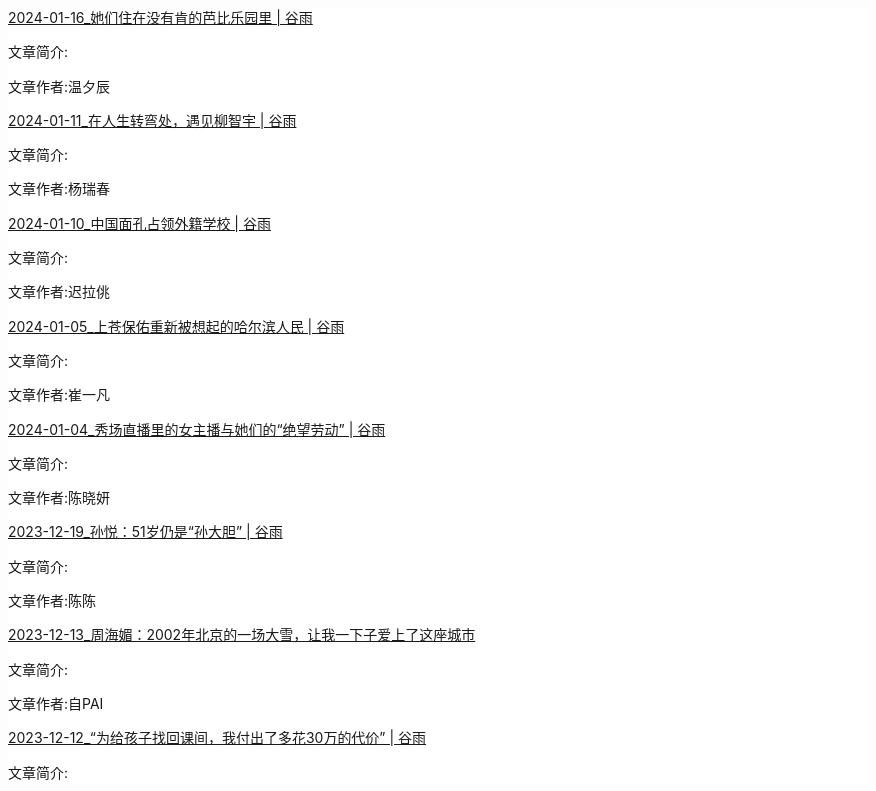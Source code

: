 [2024-01-16_她们住在没有肯的芭比乐园里 | 谷雨](http://mp.weixin.qq.com/s?__biz=MzU2MDEwMTIwMg==&mid=2247636987&idx=1&sn=2c3957dd17a399f2b3cc8efee70d2523&chksm=fdfdbdac89b667f5acd48e6cb1665895e4b897dae6dd455b295da15f022dab8cf8accb1efebc&scene=27#wechat_redirect)

文章简介:

文章作者:温夕辰

[2024-01-11_在人生转弯处，遇见柳智宇 | 谷雨](http://mp.weixin.qq.com/s?__biz=MzU2MDEwMTIwMg==&mid=2247636840&idx=1&sn=9fd543c475132f9a6913cecfcc683065&chksm=fda018efbb4699057ec370f695e7251530f890e9dc23aa704bec299858589310dc349cd3c0e3&scene=27#wechat_redirect)

文章简介:

文章作者:杨瑞春

[2024-01-10_中国面孔占领外籍学校 | 谷雨](http://mp.weixin.qq.com/s?__biz=MzU2MDEwMTIwMg==&mid=2247636780&idx=1&sn=fe3c9fe146d7e600cd4618fe66985f73&chksm=fd0274836c5eefcf22efef20d1b10310e85d36852651209a18ff53ad84fb8b5055fb1729dbad&scene=27#wechat_redirect)

文章简介:

文章作者:迟拉佻

[2024-01-05_上苍保佑重新被想起的哈尔滨人民 | 谷雨](http://mp.weixin.qq.com/s?__biz=MzU2MDEwMTIwMg==&mid=2247636613&idx=1&sn=7f81d308fedec8653855b0b9eca39e73&chksm=fded77a16fe8a38240637b0d598a675247f0c0c1429a1f91c7d673b45598664d6c94194c313e&scene=27#wechat_redirect)

文章简介:

文章作者:崔一凡

[2024-01-04_秀场直播里的女主播与她们的“绝望劳动” | 谷雨](http://mp.weixin.qq.com/s?__biz=MzU2MDEwMTIwMg==&mid=2247636467&idx=1&sn=c779662755ba4aacb8b14b4cd4d445f4&chksm=fd2222f861239ef36a207df432f25b7ba4cf1d18f02d7970636a9be0a27577e1ece442235135&scene=27#wechat_redirect)

文章简介:

文章作者:陈晓妍

[2023-12-19_孙悦：51岁仍是“孙大胆”  | 谷雨](http://mp.weixin.qq.com/s?__biz=MzU2MDEwMTIwMg==&mid=2247636391&idx=1&sn=a55bc669ae16c42ce7874f8c8987ff70&chksm=fd2982e093efb9d0ab6da22b71e01dab46211443f10cee7153de6ff67c64ed59d2aa3e6e64d1&scene=27#wechat_redirect)

文章简介:

文章作者:陈陈

[2023-12-13_周海媚：2002年北京的一场大雪，让我一下子爱上了这座城市](http://mp.weixin.qq.com/s?__biz=MzU2MDEwMTIwMg==&mid=2247636192&idx=1&sn=0722d90482878f0572872d8326e4db85&chksm=fd22deee5d652ac4d8e0ac2167424c98af37be9cb646cc29be91ae2f1c13886506932d0035c3&scene=27#wechat_redirect)

文章简介:

文章作者:自PAI

[2023-12-12_“为给孩子找回课间，我付出了多花30万的代价” | 谷雨](http://mp.weixin.qq.com/s?__biz=MzU2MDEwMTIwMg==&mid=2247636127&idx=2&sn=05210702a7c762ac002fe0e0058ec307&chksm=fd8c744a9281807c64238859a44e9bdb4db124618ff05387221b83d5cd99f0eab4e5b64c2607&scene=27#wechat_redirect)

文章简介:
